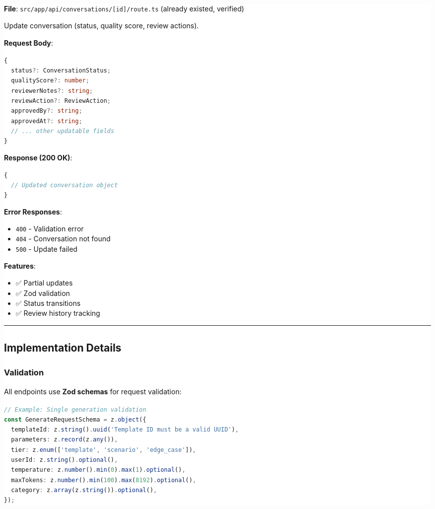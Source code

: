 **File**: `src/app/api/conversations/[id]/route.ts` (already existed, verified)

Update conversation (status, quality score, review actions).

**Request Body**:
```typescript
{
  status?: ConversationStatus;
  qualityScore?: number;
  reviewerNotes?: string;
  reviewAction?: ReviewAction;
  approvedBy?: string;
  approvedAt?: string;
  // ... other updatable fields
}
```

**Response (200 OK)**:
```typescript
{
  // Updated conversation object
}
```

**Error Responses**:
- `400` - Validation error
- `404` - Conversation not found
- `500` - Update failed

**Features**:
- ✅ Partial updates
- ✅ Zod validation
- ✅ Status transitions
- ✅ Review history tracking

---

## Implementation Details

### Validation

All endpoints use **Zod schemas** for request validation:

```typescript
// Example: Single generation validation
const GenerateRequestSchema = z.object({
  templateId: z.string().uuid('Template ID must be a valid UUID'),
  parameters: z.record(z.any()),
  tier: z.enum(['template', 'scenario', 'edge_case']),
  userId: z.string().optional(),
  temperature: z.number().min(0).max(1).optional(),
  maxTokens: z.number().min(100).max(8192).optional(),
  category: z.array(z.string()).optional(),
});
```
